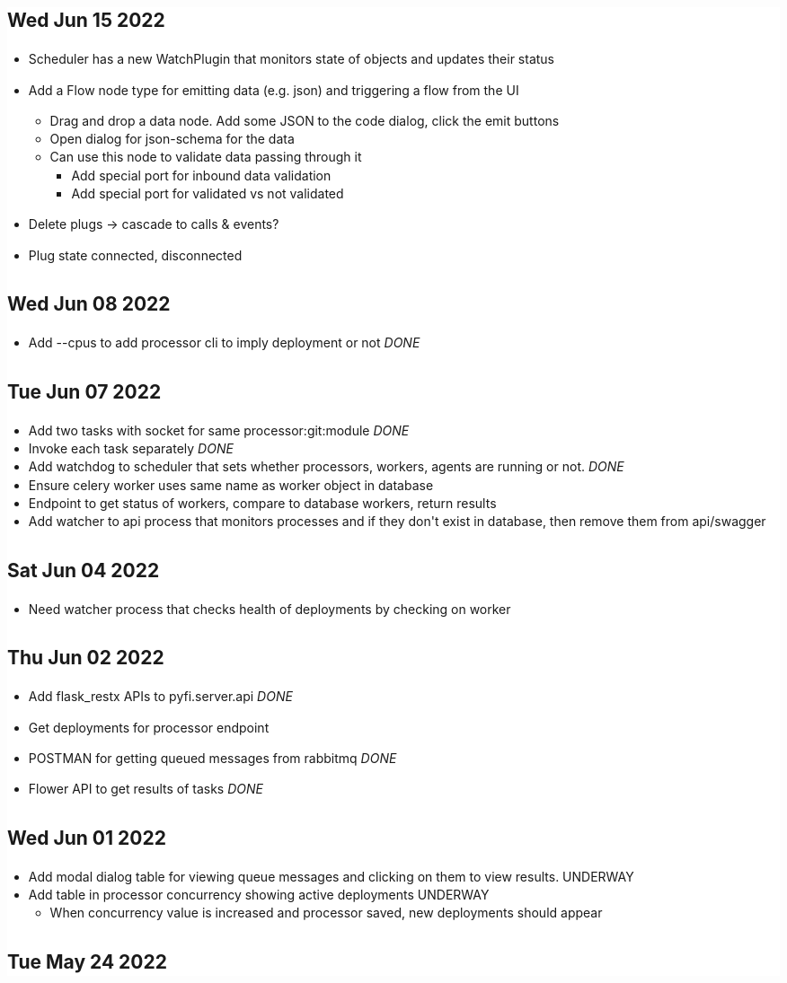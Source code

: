 ## Wed Jun 15 2022

- Scheduler has a new WatchPlugin that monitors state of objects and updates their status
- Add a Flow node type for emitting data (e.g. json) and triggering a flow from the UI
    - Drag and drop a data node. Add some JSON to the code dialog, click the emit buttons
    - Open dialog for json-schema for the data 
    - Can use this node to validate data passing through it
        - Add special port for inbound data validation
        - Add special port for validated vs not validated

- Delete plugs -> cascade to calls & events?
- Plug state connected, disconnected

## Wed Jun 08 2022

- Add --cpus to add processor cli to imply deployment or not *DONE*


## Tue Jun 07 2022

- Add two tasks with socket for same processor:git:module *DONE*
- Invoke each task separately *DONE*
- Add watchdog to scheduler that sets whether processors, workers, agents are running or not. *DONE*
- Ensure celery worker uses same name as worker object in database
- Endpoint to get status of workers, compare to database workers, return results
- Add watcher to api process that monitors processes and if they don't exist in database, then remove them from api/swagger

## Sat Jun 04 2022

- Need watcher process that checks health of deployments by checking on worker


## Thu Jun 02 2022

- Add flask_restx APIs to pyfi.server.api *DONE*
- Get deployments for processor endpoint

- POSTMAN for getting queued messages from rabbitmq *DONE*
- Flower API to get results of tasks *DONE*


## Wed Jun 01 2022

- Add modal dialog table for viewing queue messages and clicking on them to view results. UNDERWAY
- Add table in processor concurrency showing active deployments UNDERWAY
    - When concurrency value is increased and processor saved, new deployments should appear


## Tue May 24 2022
